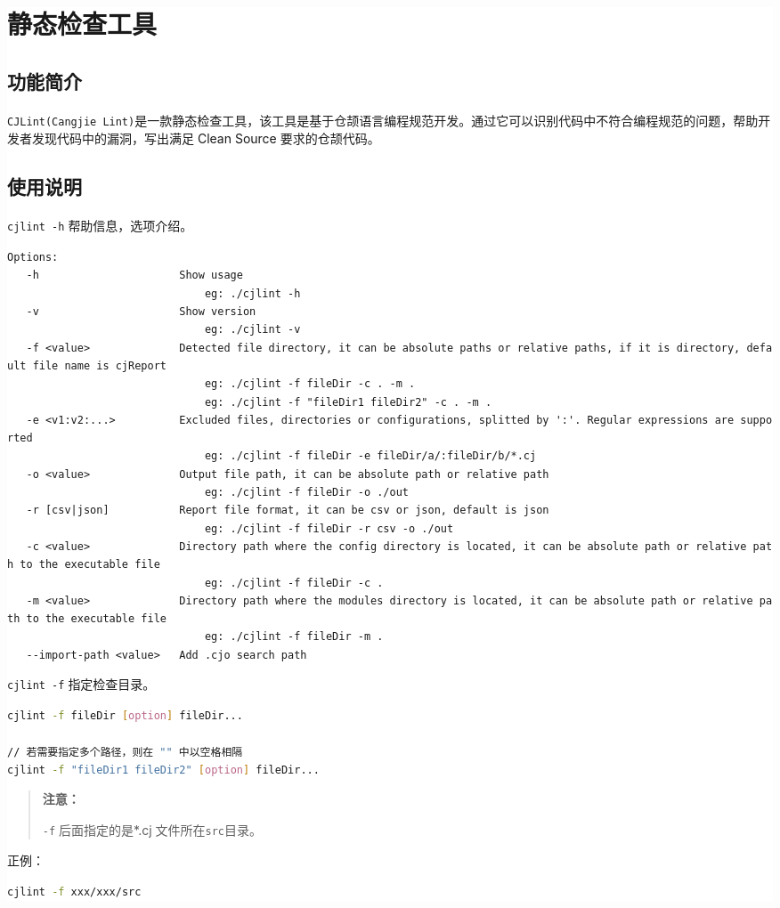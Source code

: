 # 静态检查工具

## 功能简介

`CJLint(Cangjie Lint)`是一款静态检查工具，该工具是基于仓颉语言编程规范开发。通过它可以识别代码中不符合编程规范的问题，帮助开发者发现代码中的漏洞，写出满足 Clean Source 要求的仓颉代码。

## 使用说明

`cjlint -h` 帮助信息，选项介绍。

```text
Options:
   -h                      Show usage
                               eg: ./cjlint -h
   -v                      Show version
                               eg: ./cjlint -v
   -f <value>              Detected file directory, it can be absolute paths or relative paths, if it is directory, default file name is cjReport
                               eg: ./cjlint -f fileDir -c . -m .
                               eg: ./cjlint -f "fileDir1 fileDir2" -c . -m .
   -e <v1:v2:...>          Excluded files, directories or configurations, splitted by ':'. Regular expressions are supported
                               eg: ./cjlint -f fileDir -e fileDir/a/:fileDir/b/*.cj
   -o <value>              Output file path, it can be absolute path or relative path
                               eg: ./cjlint -f fileDir -o ./out
   -r [csv|json]           Report file format, it can be csv or json, default is json
                               eg: ./cjlint -f fileDir -r csv -o ./out
   -c <value>              Directory path where the config directory is located, it can be absolute path or relative path to the executable file
                               eg: ./cjlint -f fileDir -c .
   -m <value>              Directory path where the modules directory is located, it can be absolute path or relative path to the executable file
                               eg: ./cjlint -f fileDir -m .
   --import-path <value>   Add .cjo search path
```

`cjlint -f` 指定检查目录。

```bash
cjlint -f fileDir [option] fileDir...

// 若需要指定多个路径，则在 "" 中以空格相隔
cjlint -f "fileDir1 fileDir2" [option] fileDir...
```

> **注意：**
>
> `-f` 后面指定的是*.cj 文件所在`src`目录。

正例：

```bash
cjlint -f xxx/xxx/src
```
